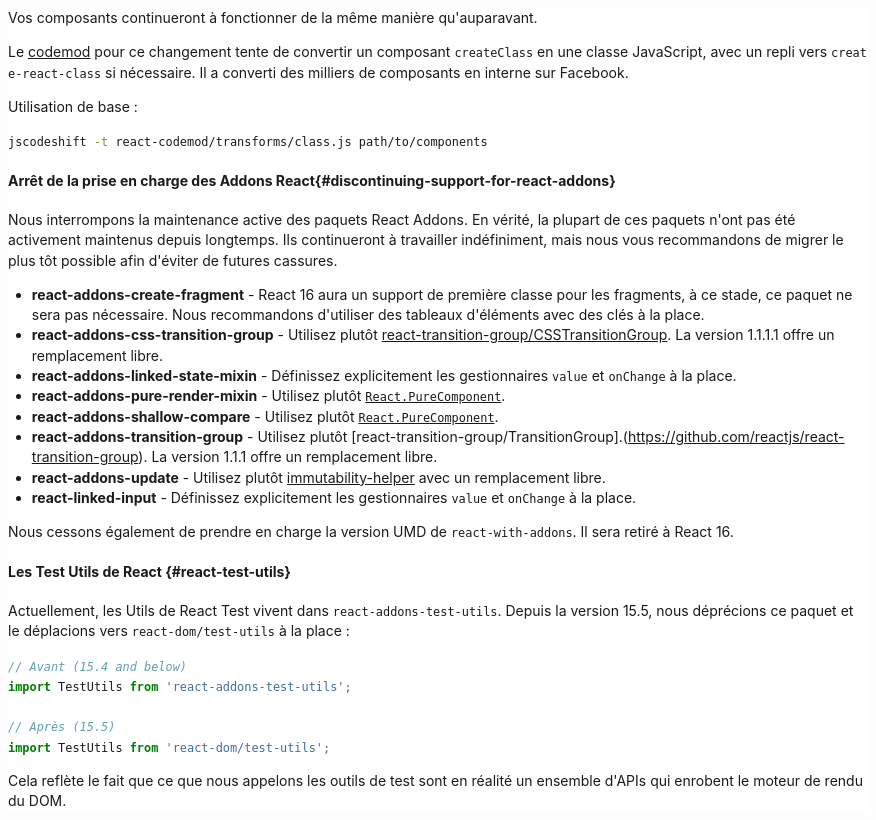 Vos composants continueront à fonctionner de la même manière qu'auparavant.

Le [codemod](https://github.com/reactjs/react-codemod#explanation-of-the-new-es2015-class-transform-with-property-initializers) pour ce changement tente de convertir un composant `createClass` en une classe JavaScript, avec un repli vers `create-react-class` si nécessaire. Il a converti des milliers de composants en interne sur Facebook.

Utilisation de base :

```bash
jscodeshift -t react-codemod/transforms/class.js path/to/components
```

#### Arrêt de la prise en charge des Addons React{#discontinuing-support-for-react-addons}

Nous interrompons la maintenance active des paquets React Addons. En vérité, la plupart de ces paquets n'ont pas été activement maintenus depuis longtemps. Ils continueront à travailler indéfiniment, mais nous vous recommandons de migrer le plus tôt possible afin d'éviter de futures cassures.

- **react-addons-create-fragment** - React 16 aura un support de première classe pour les fragments, à ce stade, ce paquet ne sera pas nécessaire. Nous recommandons d'utiliser des tableaux d'éléments avec des clés à la place.
- **react-addons-css-transition-group** - Utilisez plutôt [react-transition-group/CSSTransitionGroup](https://github.com/reactjs/react-transition-group). La version 1.1.1.1 offre un remplacement libre.
- **react-addons-linked-state-mixin** - Définissez explicitement les gestionnaires `value` et `onChange` à la place.
- **react-addons-pure-render-mixin** - Utilisez plutôt [`React.PureComponent`](/docs/react-api.html#reactpurecomponent).
- **react-addons-shallow-compare** - Utilisez plutôt [`React.PureComponent`](/docs/react-api.html#reactpurecomponent).
- **react-addons-transition-group** - Utilisez plutôt [react-transition-group/TransitionGroup].(https://github.com/reactjs/react-transition-group). La version 1.1.1 offre un remplacement libre.
- **react-addons-update** - Utilisez plutôt [immutability-helper](https://github.com/kolodny/immutability-helper) avec un remplacement libre.
- **react-linked-input** - Définissez explicitement les gestionnaires `value` et `onChange` à la place.

Nous cessons également de prendre en charge la version UMD de `react-with-addons`. Il sera retiré à React 16.

#### Les Test Utils de React {#react-test-utils}

Actuellement, les Utils de React Test vivent dans `react-addons-test-utils`. Depuis la version 15.5, nous déprécions ce paquet et le déplacions vers `react-dom/test-utils` à la place :

```js
// Avant (15.4 and below)
import TestUtils from 'react-addons-test-utils';

// Après (15.5)
import TestUtils from 'react-dom/test-utils';
```

Cela reflète le fait que ce que nous appelons les outils de test sont en réalité un ensemble d'APIs qui enrobent le moteur de rendu du DOM.
